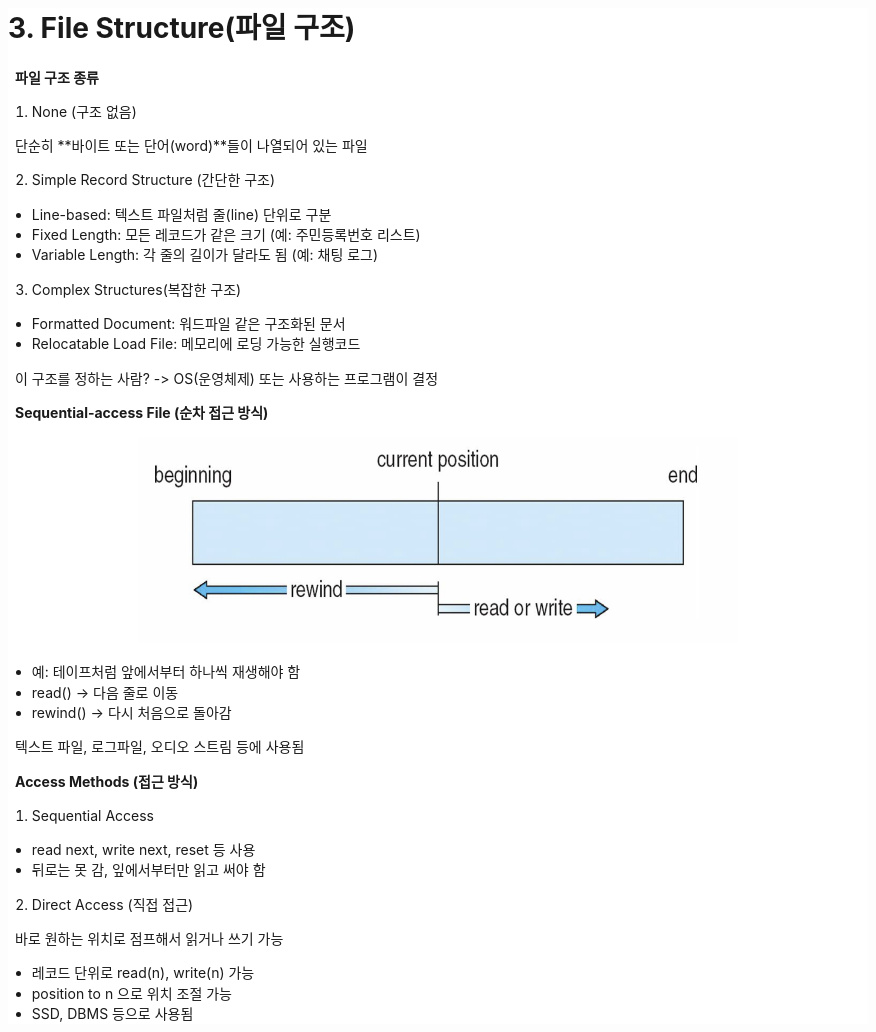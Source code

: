 3\. File Structure(파일 구조)
=======

&ensp;<b>파일 구조 종류</b><br/>

1. None (구조 없음)

&ensp;단순히 **바이트 또는 단어(word)**들이 나열되어 있는 파일<br/>

2. Simple Record Structure (간단한 구조)
* Line-based: 텍스트 파일처럼 줄(line) 단위로 구분
* Fixed Length: 모든 레코드가 같은 크기 (예: 주민등록번호 리스트)
* Variable Length: 각 줄의 길이가 달라도 됨 (예: 채팅 로그)

3. Complex Structures(복잡한 구조)
* Formatted Document: 워드파일 같은 구조화된 문서
* Relocatable Load File: 메모리에 로딩 가능한 실행코드

&ensp;이 구조를 정하는 사람? -> OS(운영체제) 또는 사용하는 프로그램이 결정<br/>

&ensp;<b>Sequential-access File (순차 접근 방식)</b><br/>

<p align="center"><img src="/assets/img/Operating System/13. File-System Interface/13-29.png" width="600"></p>

* 예: 테이프처럼 앞에서부터 하나씩 재생해야 함
* read() -> 다음 줄로 이동
* rewind() -> 다시 처음으로 돌아감

&ensp;텍스트 파일, 로그파일, 오디오 스트림 등에 사용됨<br/>

&ensp;<b>Access Methods (접근 방식)</b><br/>

1. Sequential Access
* read next, write next, reset 등 사용
* 뒤로는 못 감, 잎에서부터만 읽고 써야 함

2. Direct Access (직접 접근)

&ensp;바로 원하는 위치로 점프해서 읽거나 쓰기 가능<br/>

* 레코드 단위로 read(n), write(n) 가능
* position to n 으로 위치 조절 가능
* SSD, DBMS 등으로 사용됨
